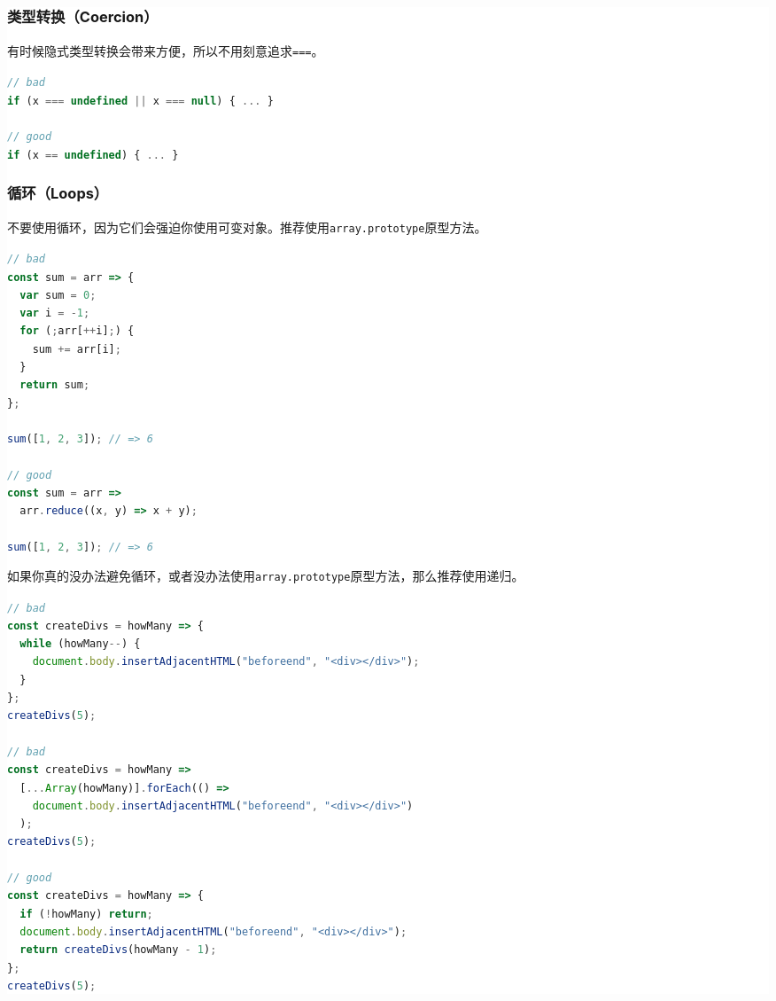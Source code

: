 ### 类型转换（Coercion）

有时候隐式类型转换会带来方便，所以不用刻意追求`===`。

```javascript
// bad
if (x === undefined || x === null) { ... }

// good
if (x == undefined) { ... }
```

### 循环（Loops）

不要使用循环，因为它们会强迫你使用可变对象。推荐使用`array.prototype`原型方法。

```javascript
// bad
const sum = arr => {
  var sum = 0;
  var i = -1;
  for (;arr[++i];) {
    sum += arr[i];
  }
  return sum;
};

sum([1, 2, 3]); // => 6

// good
const sum = arr =>
  arr.reduce((x, y) => x + y);

sum([1, 2, 3]); // => 6
```

如果你真的没办法避免循环，或者没办法使用`array.prototype`原型方法，那么推荐使用递归。

```javascript
// bad
const createDivs = howMany => {
  while (howMany--) {
    document.body.insertAdjacentHTML("beforeend", "<div></div>");
  }
};
createDivs(5);

// bad
const createDivs = howMany =>
  [...Array(howMany)].forEach(() =>
    document.body.insertAdjacentHTML("beforeend", "<div></div>")
  );
createDivs(5);

// good
const createDivs = howMany => {
  if (!howMany) return;
  document.body.insertAdjacentHTML("beforeend", "<div></div>");
  return createDivs(howMany - 1);
};
createDivs(5);
```
